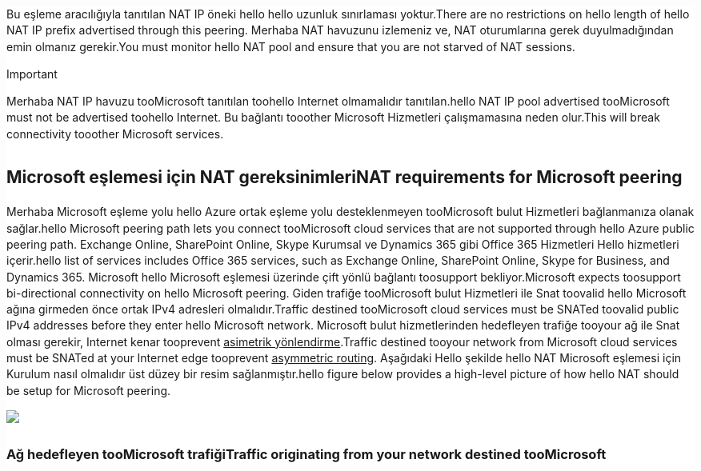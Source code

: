 <span data-ttu-id="74a18-124">Bu eşleme aracılığıyla tanıtılan NAT IP öneki hello hello uzunluk sınırlaması yoktur.</span><span class="sxs-lookup"><span data-stu-id="74a18-124">There are no restrictions on hello length of hello NAT IP prefix advertised through this peering.</span></span> <span data-ttu-id="74a18-125">Merhaba NAT havuzunu izlemeniz ve, NAT oturumlarına gerek duyulmadığından emin olmanız gerekir.</span><span class="sxs-lookup"><span data-stu-id="74a18-125">You must monitor hello NAT pool and ensure that you are not starved of NAT sessions.</span></span>

> [!IMPORTANT]
> <span data-ttu-id="74a18-126">Merhaba NAT IP havuzu tooMicrosoft tanıtılan toohello Internet olmamalıdır tanıtılan.</span><span class="sxs-lookup"><span data-stu-id="74a18-126">hello NAT IP pool advertised tooMicrosoft must not be advertised toohello Internet.</span></span> <span data-ttu-id="74a18-127">Bu bağlantı tooother Microsoft Hizmetleri çalışmamasına neden olur.</span><span class="sxs-lookup"><span data-stu-id="74a18-127">This will break connectivity tooother Microsoft services.</span></span>
> 
> 

## <a name="nat-requirements-for-microsoft-peering"></a><span data-ttu-id="74a18-128">Microsoft eşlemesi için NAT gereksinimleri</span><span class="sxs-lookup"><span data-stu-id="74a18-128">NAT requirements for Microsoft peering</span></span>
<span data-ttu-id="74a18-129">Merhaba Microsoft eşleme yolu hello Azure ortak eşleme yolu desteklenmeyen tooMicrosoft bulut Hizmetleri bağlanmanıza olanak sağlar.</span><span class="sxs-lookup"><span data-stu-id="74a18-129">hello Microsoft peering path lets you connect tooMicrosoft cloud services that are not supported through hello Azure public peering path.</span></span> <span data-ttu-id="74a18-130">Exchange Online, SharePoint Online, Skype Kurumsal ve Dynamics 365 gibi Office 365 Hizmetleri Hello hizmetleri içerir.</span><span class="sxs-lookup"><span data-stu-id="74a18-130">hello list of services includes Office 365 services, such as Exchange Online, SharePoint Online, Skype for Business, and Dynamics 365.</span></span> <span data-ttu-id="74a18-131">Microsoft hello Microsoft eşlemesi üzerinde çift yönlü bağlantı toosupport bekliyor.</span><span class="sxs-lookup"><span data-stu-id="74a18-131">Microsoft expects toosupport bi-directional connectivity on hello Microsoft peering.</span></span> <span data-ttu-id="74a18-132">Giden trafiğe tooMicrosoft bulut Hizmetleri ile Snat toovalid hello Microsoft ağına girmeden önce ortak IPv4 adresleri olmalıdır.</span><span class="sxs-lookup"><span data-stu-id="74a18-132">Traffic destined tooMicrosoft cloud services must be SNATed toovalid public IPv4 addresses before they enter hello Microsoft network.</span></span> <span data-ttu-id="74a18-133">Microsoft bulut hizmetlerinden hedefleyen trafiğe tooyour ağ ile Snat olması gerekir, Internet kenar tooprevent [asimetrik yönlendirme](expressroute-asymmetric-routing.md).</span><span class="sxs-lookup"><span data-stu-id="74a18-133">Traffic destined tooyour network from Microsoft cloud services must be SNATed at your Internet edge tooprevent [asymmetric routing](expressroute-asymmetric-routing.md).</span></span> <span data-ttu-id="74a18-134">Aşağıdaki Hello şekilde hello NAT Microsoft eşlemesi için Kurulum nasıl olmalıdır üst düzey bir resim sağlanmıştır.</span><span class="sxs-lookup"><span data-stu-id="74a18-134">hello figure below provides a high-level picture of how hello NAT should be setup for Microsoft peering.</span></span>

![](./media/expressroute-nat/expressroute-nat-microsoft.png) 

### <a name="traffic-originating-from-your-network-destined-toomicrosoft"></a><span data-ttu-id="74a18-135">Ağ hedefleyen tooMicrosoft trafiği</span><span class="sxs-lookup"><span data-stu-id="74a18-135">Traffic originating from your network destined tooMicrosoft</span></span>